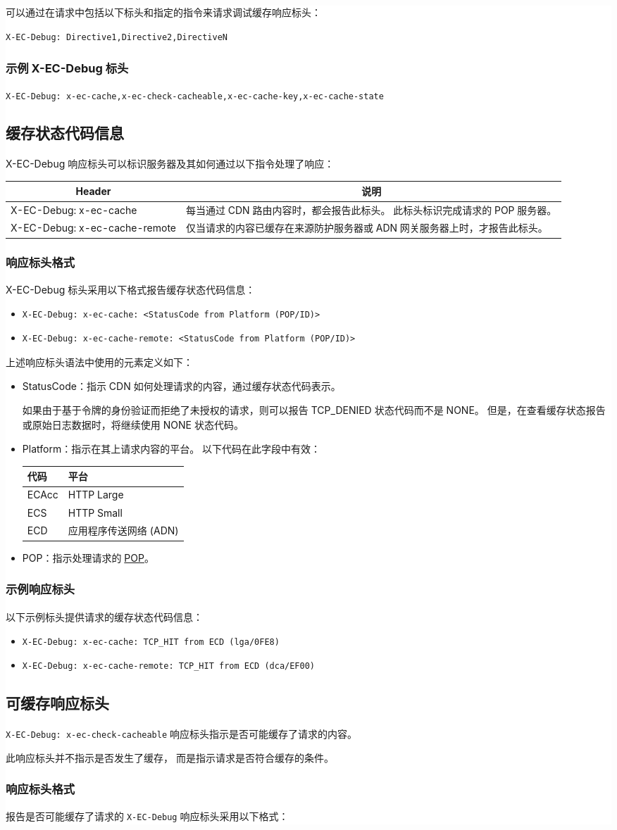 可以通过在请求中包括以下标头和指定的指令来请求调试缓存响应标头：

`X-EC-Debug: Directive1,Directive2,DirectiveN`

### <a name="sample-x-ec-debug-header"></a>示例 X-EC-Debug 标头

`X-EC-Debug: x-ec-cache,x-ec-check-cacheable,x-ec-cache-key,x-ec-cache-state`

## <a name="cache-status-code-information"></a>缓存状态代码信息
X-EC-Debug 响应标头可以标识服务器及其如何通过以下指令处理了响应：

Header | 说明
-------|------------
X-EC-Debug: x-ec-cache | 每当通过 CDN 路由内容时，都会报告此标头。 此标头标识完成请求的 POP 服务器。
X-EC-Debug: x-ec-cache-remote | 仅当请求的内容已缓存在来源防护服务器或 ADN 网关服务器上时，才报告此标头。

### <a name="response-header-format"></a>响应标头格式

X-EC-Debug 标头采用以下格式报告缓存状态代码信息：

- `X-EC-Debug: x-ec-cache: <StatusCode from Platform (POP/ID)>`

- `X-EC-Debug: x-ec-cache-remote: <StatusCode from Platform (POP/ID)>`

上述响应标头语法中使用的元素定义如下：
- StatusCode：指示 CDN 如何处理请求的内容，通过缓存状态代码表示。
    
    如果由于基于令牌的身份验证而拒绝了未授权的请求，则可以报告 TCP_DENIED 状态代码而不是 NONE。 但是，在查看缓存状态报告或原始日志数据时，将继续使用 NONE 状态代码。

- Platform：指示在其上请求内容的平台。 以下代码在此字段中有效：

    代码  | 平台
    ------| --------
    ECAcc | HTTP Large
    ECS   | HTTP Small
    ECD   | 应用程序传送网络 (ADN)

- POP：指示处理请求的 [POP](cdn-pop-abbreviations.md)。 

### <a name="sample-response-headers"></a>示例响应标头

以下示例标头提供请求的缓存状态代码信息：

- `X-EC-Debug: x-ec-cache: TCP_HIT from ECD (lga/0FE8)`

- `X-EC-Debug: x-ec-cache-remote: TCP_HIT from ECD (dca/EF00)`

## <a name="cacheable-response-header"></a>可缓存响应标头
`X-EC-Debug: x-ec-check-cacheable` 响应标头指示是否可能缓存了请求的内容。

此响应标头并不指示是否发生了缓存， 而是指示请求是否符合缓存的条件。

### <a name="response-header-format"></a>响应标头格式

报告是否可能缓存了请求的 `X-EC-Debug` 响应标头采用以下格式：
